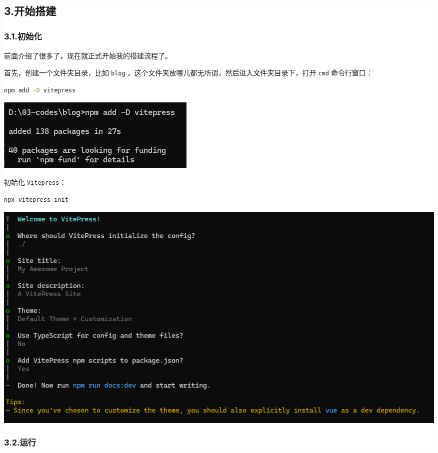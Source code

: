 

## 3.开始搭建

### 3.1.初始化

前面介绍了很多了，现在就正式开始我的搭建流程了。

首先，创建一个文件夹目录，比如 `blog` ，这个文件夹放哪儿都无所谓，然后进入文件夹目录下，打开 `cmd` 命令行窗口：

```cmd
npm add -D vitepress
```

![image-20241022091812255](./imgs/01_VitepressStart/image-20241022091812255.png)

初始化 `Vitepress`：

```cmd
npx vitepress init
```

![image-20241022092113317](./imgs/01_VitepressStart/image-20241022092113317.png)



### 3.2.运行
